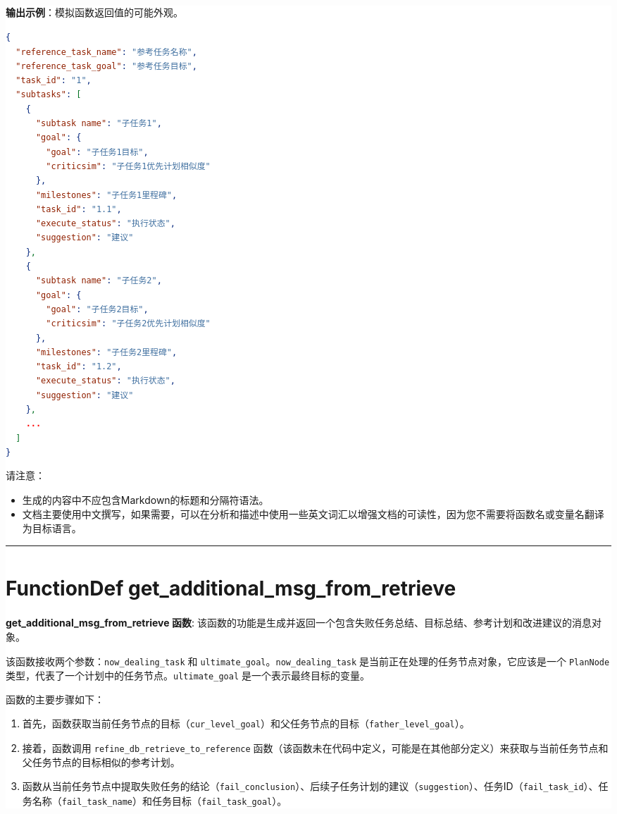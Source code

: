 **输出示例**：模拟函数返回值的可能外观。
```json
{
  "reference_task_name": "参考任务名称",
  "reference_task_goal": "参考任务目标",
  "task_id": "1",
  "subtasks": [
    {
      "subtask name": "子任务1",
      "goal": {
        "goal": "子任务1目标",
        "criticsim": "子任务1优先计划相似度"
      },
      "milestones": "子任务1里程碑",
      "task_id": "1.1",
      "execute_status": "执行状态",
      "suggestion": "建议"
    },
    {
      "subtask name": "子任务2",
      "goal": {
        "goal": "子任务2目标",
        "criticsim": "子任务2优先计划相似度"
      },
      "milestones": "子任务2里程碑",
      "task_id": "1.2",
      "execute_status": "执行状态",
      "suggestion": "建议"
    },
    ...
  ]
}
```

请注意：
- 生成的内容中不应包含Markdown的标题和分隔符语法。
- 文档主要使用中文撰写，如果需要，可以在分析和描述中使用一些英文词汇以增强文档的可读性，因为您不需要将函数名或变量名翻译为目标语言。
***
# FunctionDef get_additional_msg_from_retrieve
**get_additional_msg_from_retrieve 函数**: 该函数的功能是生成并返回一个包含失败任务总结、目标总结、参考计划和改进建议的消息对象。

该函数接收两个参数：`now_dealing_task` 和 `ultimate_goal`。`now_dealing_task` 是当前正在处理的任务节点对象，它应该是一个 `PlanNode` 类型，代表了一个计划中的任务节点。`ultimate_goal` 是一个表示最终目标的变量。

函数的主要步骤如下：

1. 首先，函数获取当前任务节点的目标（`cur_level_goal`）和父任务节点的目标（`father_level_goal`）。

2. 接着，函数调用 `refine_db_retrieve_to_reference` 函数（该函数未在代码中定义，可能是在其他部分定义）来获取与当前任务节点和父任务节点的目标相似的参考计划。

3. 函数从当前任务节点中提取失败任务的结论（`fail_conclusion`）、后续子任务计划的建议（`suggestion`）、任务ID（`fail_task_id`）、任务名称（`fail_task_name`）和任务目标（`fail_task_goal`）。
